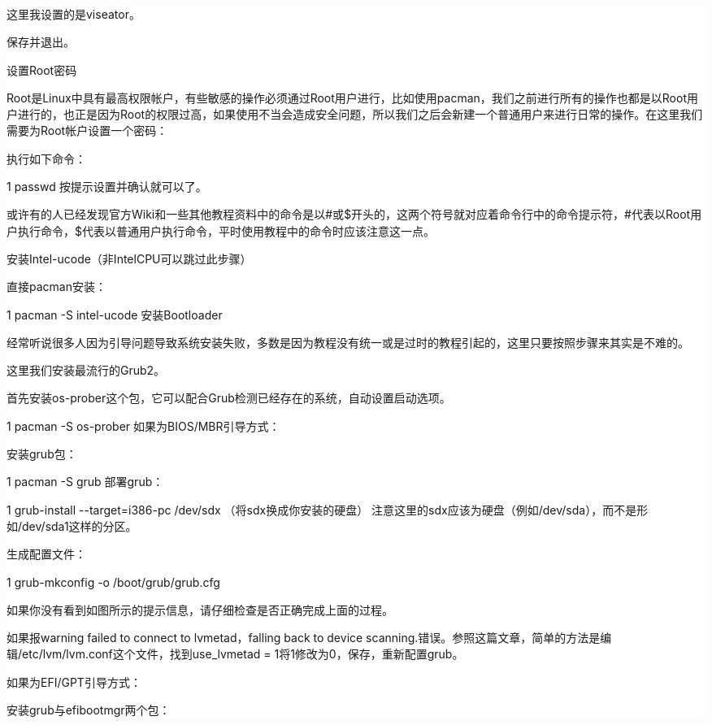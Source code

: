 
这里我设置的是viseator。

保存并退出。

设置Root密码

Root是Linux中具有最高权限帐户，有些敏感的操作必须通过Root用户进行，比如使用pacman，我们之前进行所有的操作也都是以Root用户进行的，也正是因为Root的权限过高，如果使用不当会造成安全问题，所以我们之后会新建一个普通用户来进行日常的操作。在这里我们需要为Root帐户设置一个密码：

执行如下命令：

1
passwd
按提示设置并确认就可以了。



或许有的人已经发现官方Wiki和一些其他教程资料中的命令是以#或$开头的，这两个符号就对应着命令行中的命令提示符，#代表以Root用户执行命令，$代表以普通用户执行命令，平时使用教程中的命令时应该注意这一点。

安装Intel-ucode（非IntelCPU可以跳过此步骤）

直接pacman安装：

1
pacman -S intel-ucode
安装Bootloader

经常听说很多人因为引导问题导致系统安装失败，多数是因为教程没有统一或是过时的教程引起的，这里只要按照步骤来其实是不难的。

这里我们安装最流行的Grub2。

首先安装os-prober这个包，它可以配合Grub检测已经存在的系统，自动设置启动选项。

1
pacman -S os-prober
如果为BIOS/MBR引导方式：

安装grub包：

1
pacman -S grub
部署grub：

1
grub-install --target=i386-pc /dev/sdx （将sdx换成你安装的硬盘）
注意这里的sdx应该为硬盘（例如/dev/sda），而不是形如/dev/sda1这样的分区。

生成配置文件：

1
grub-mkconfig -o /boot/grub/grub.cfg


如果你没有看到如图所示的提示信息，请仔细检查是否正确完成上面的过程。

如果报warning failed to connect to lvmetad，falling back to device scanning.错误。参照这篇文章，简单的方法是编辑/etc/lvm/lvm.conf这个文件，找到use_lvmetad = 1将1修改为0，保存，重新配置grub。

如果为EFI/GPT引导方式：

安装grub与efibootmgr两个包：
